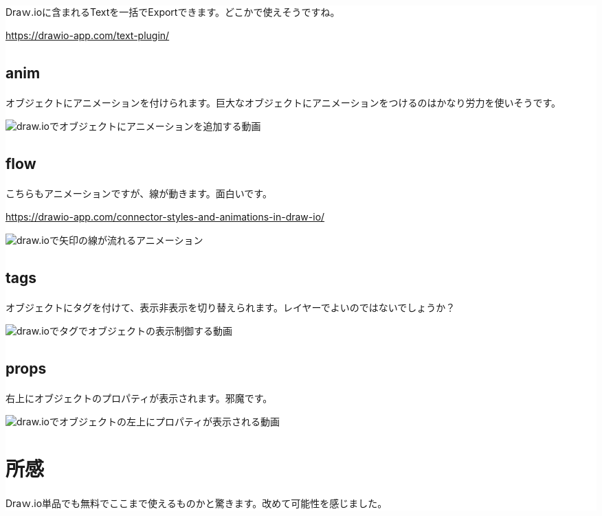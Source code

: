 Draｗ.ioに含まれるTextを一括でExportできます。どこかで使えそうですね。

https://drawio-app.com/text-plugin/

## anim

オブジェクトにアニメーションを付けられます。巨大なオブジェクトにアニメーションをつけるのはかなり労力を使いそうです。

<img src="/images/2021/20210525b/anim.gif" alt="draw.ioでオブジェクトにアニメーションを追加する動画" width="720" height="480" loading="lazy">

## flow

こちらもアニメーションですが、線が動きます。面白いです。

https://drawio-app.com/connector-styles-and-animations-in-draw-io/

<img src="/images/2021/20210525b/flow.gif" alt="draw.ioで矢印の線が流れるアニメーション" width="720" height="480" loading="lazy">

## tags

オブジェクトにタグを付けて、表示非表示を切り替えられます。レイヤーでよいのではないでしょうか？

<img src="/images/2021/20210525b/tags.gif" alt="draw.ioでタグでオブジェクトの表示制御する動画" width="720" height="480" loading="lazy">

## props

右上にオブジェクトのプロパティが表示されます。邪魔です。

<img src="/images/2021/20210525b/props.gif" alt="draw.ioでオブジェクトの左上にプロパティが表示される動画" width="720" height="480" loading="lazy">

# 所感

Draｗ.io単品でも無料でここまで使えるものかと驚きます。改めて可能性を感じました。
